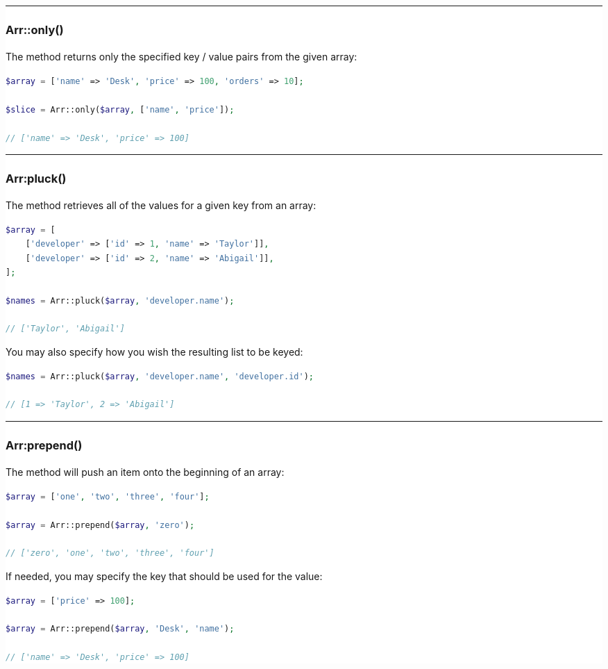 <hr>

### Arr::only()

The method returns only the specified key / value pairs from the given array:

```php
$array = ['name' => 'Desk', 'price' => 100, 'orders' => 10];

$slice = Arr::only($array, ['name', 'price']);

// ['name' => 'Desk', 'price' => 100]
```

<hr>

### Arr:pluck()

The method retrieves all of the values for a given key from an array:

```php
$array = [
    ['developer' => ['id' => 1, 'name' => 'Taylor']],
    ['developer' => ['id' => 2, 'name' => 'Abigail']],
];

$names = Arr::pluck($array, 'developer.name');

// ['Taylor', 'Abigail']
```

You may also specify how you wish the resulting list to be keyed:

```php
$names = Arr::pluck($array, 'developer.name', 'developer.id');

// [1 => 'Taylor', 2 => 'Abigail']
```

<hr>

### Arr:prepend()

The method will push an item onto the beginning of an array:

```php
$array = ['one', 'two', 'three', 'four'];

$array = Arr::prepend($array, 'zero');

// ['zero', 'one', 'two', 'three', 'four']
```

If needed, you may specify the key that should be used for the value:

```php
$array = ['price' => 100];

$array = Arr::prepend($array, 'Desk', 'name');

// ['name' => 'Desk', 'price' => 100]
```
